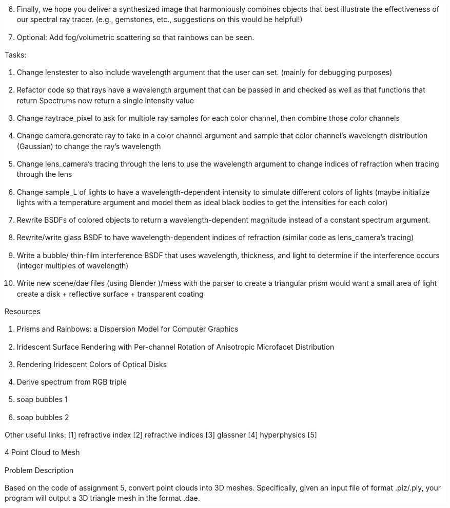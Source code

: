 6. Finally, we hope you deliver a synthesized image that harmoniously combines objects that best illustrate the effectiveness of our spectral ray tracer. (e.g., gemstones, etc., suggestions on this would be helpful!)

7. Optional: Add fog/volumetric scattering so that rainbows can be seen.

Tasks:

1. Change lenstester to also include wavelength argument that the user can set. (mainly for debugging purposes)

2. Refactor code so that rays have a wavelength argument that can be passed in and checked as well as that functions that return Spectrums now return a single intensity value

3. Change raytrace_pixel to ask for multiple ray samples for each color channel, then combine those color channels

4. Change camera.generate ray to take in a color channel argument and sample that color channel’s wavelength distribution (Gaussian) to change the ray’s wavelength

5. Change lens_camera’s tracing through the lens to use the wavelength argument to change indices of refraction when tracing through the lens

6. Change sample_L of lights to have a wavelength-dependent intensity to simulate different colors of lights (maybe initialize lights with a temperature argument and model them as ideal black bodies to get the intensities for each color)

7. Rewrite BSDFs of colored objects to return a wavelength-dependent magnitude instead of a constant spectrum argument.

8. Rewrite/write glass BSDF to have wavelength-dependent indices of refraction (similar code as lens_camera’s tracing)

9. Write a bubble/ thin-film interference BSDF that uses wavelength, thickness, and light to determine if the interference occurs (integer multiples of wavelength)

10. Write new scene/dae files (using Blender )/mess with the parser to create a triangular prism would want a small area of light create a disk + reflective surface + transparent coating

Resources

1. Prisms and Rainbows: a Dispersion Model for Computer Graphics

2. Iridescent Surface Rendering with Per-channel Rotation of Anisotropic Microfacet Distribution

3. Rendering Iridescent Colors of Optical Disks

4. Derive spectrum from RGB triple

5. soap bubbles 1

6. soap bubbles 2

Other useful links: [1] refractive index [2] refractive indices [3] glassner [4] hyperphysics [5]

4 Point Cloud to Mesh

Problem Description

Based on the code of assignment 5, convert point clouds into 3D meshes. Specifically, given an input file of format .plz/.ply, your program will output a 3D triangle mesh in the format .dae.
